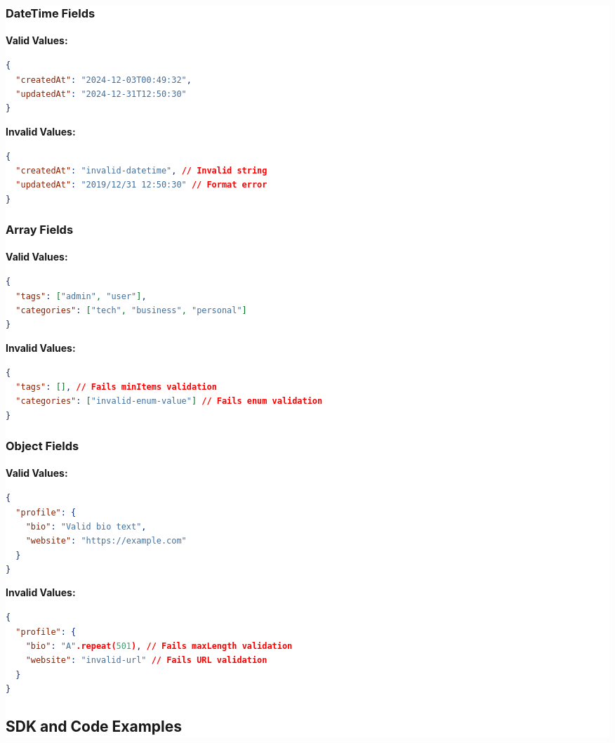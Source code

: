 ### DateTime Fields
**Valid Values:**
```json
{
  "createdAt": "2024-12-03T00:49:32",
  "updatedAt": "2024-12-31T12:50:30"
}
```

**Invalid Values:**
```json
{
  "createdAt": "invalid-datetime", // Invalid string
  "updatedAt": "2019/12/31 12:50:30" // Format error
}
```

### Array Fields

**Valid Values:**
```json
{
  "tags": ["admin", "user"],
  "categories": ["tech", "business", "personal"]
}
```

**Invalid Values:**
```json
{
  "tags": [], // Fails minItems validation
  "categories": ["invalid-enum-value"] // Fails enum validation
}
```

### Object Fields

**Valid Values:**
```json
{
  "profile": {
    "bio": "Valid bio text",
    "website": "https://example.com"
  }
}
```

**Invalid Values:**
```json
{
  "profile": {
    "bio": "A".repeat(501), // Fails maxLength validation
    "website": "invalid-url" // Fails URL validation
  }
}
```
## SDK and Code Examples
